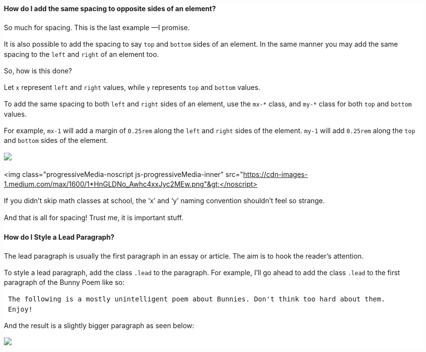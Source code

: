 





#### How do I add the same spacing to opposite sides of an element?

So much for spacing. This is the last example —I promise.

It is also possible to add the spacing to say `top` and `bottom` sides of an element. In the same manner you may add the same spacing to the `left` and `right` of an element too.

So, how is this done?

Let `x` represent `left` and `right` values, while `y` represents `top` and `bottom` values.

To add the same spacing to both `left` and `right` sides of an element, use the `mx-*` class, and `my-*` class for both `top` and `bottom` values.

For example, `mx-1` will add a margin of `0.25rem` along the `left` and `right` sides of the element. `my-1` will add `0.25rem` along the `top` and `bottom` sides of the element.





![](https://cdn-images-1.medium.com/freeze/max/60/1*HnGLDNo_Awhc4xxJyc2MEw.png?q=20)

<canvas class="progressiveMedia-canvas js-progressiveMedia-canvas" width="75" height="32"></canvas>

<noscript class="js-progressiveMedia-inner">&lt;img class="progressiveMedia-noscript js-progressiveMedia-inner" src="https://cdn-images-1.medium.com/max/1600/1*HnGLDNo_Awhc4xxJyc2MEw.png"&gt;</noscript>





If you didn’t skip math classes at school, the ‘x’ and ‘y’ naming convention shouldn’t feel so strange.



And that is all for spacing! Trust me, it is important stuff.

#### How do I Style a Lead Paragraph?

The lead paragraph is usually the first paragraph in an essay or article. The aim is to hook the reader’s attention.

To style a lead paragraph, add the class `.lead` to the paragraph. For example, I’ll go ahead to add the class `.lead` to the first paragraph of the Bunny Poem like so:

<pre name="1b6c" id="1b6c" class="graf graf--pre graf-after--p"><p class="lead"> The following is a mostly unintelligent poem about Bunnies. Don't think too hard about them. <br /> Enjoy!  
</p></pre>

And the result is a slightly bigger paragraph as seen below:





![](https://cdn-images-1.medium.com/freeze/max/60/1*XG8-YhC-OEqaBLsydkhyoA.png?q=20)
